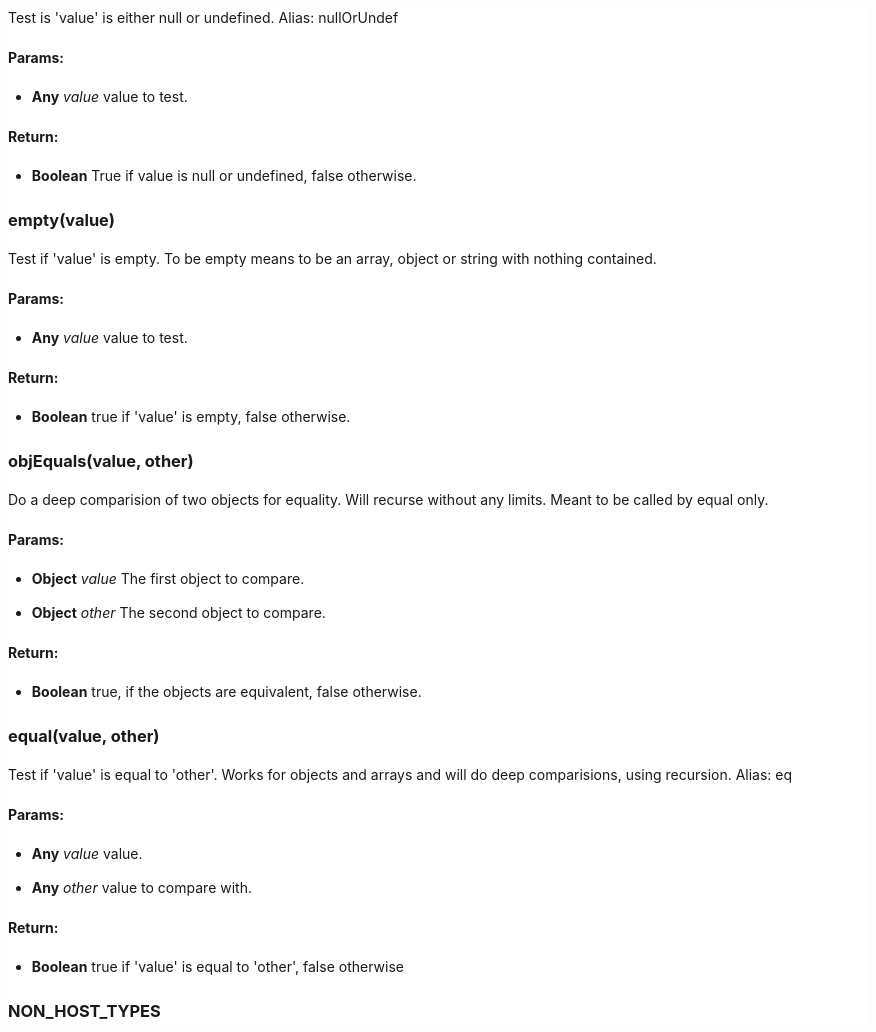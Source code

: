Test is 'value' is either null or undefined.
Alias: nullOrUndef

#### Params: 

* **Any** *value* value to test.

#### Return:

* **Boolean** True if value is null or undefined, false otherwise.

### empty(value)

Test if 'value' is empty. To be empty means to be an array, object or string with nothing contained.

#### Params: 

* **Any** *value* value to test.

#### Return:

* **Boolean** true if 'value' is empty, false otherwise.

### objEquals(value, other)

Do a deep comparision of two objects for equality. Will recurse without any limits. Meant to be
called by equal only.

#### Params: 

* **Object** *value* The first object to compare.

* **Object** *other* The second object to compare.

#### Return:

* **Boolean** true, if the objects are equivalent, false otherwise.

### equal(value, other)

Test if 'value' is equal to 'other'. Works for objects and arrays and will do deep comparisions,
using recursion.
Alias: eq

#### Params: 

* **Any** *value* value.

* **Any** *other* value to compare with.

#### Return:

* **Boolean** true if 'value' is equal to 'other', false otherwise

### NON_HOST_TYPES
